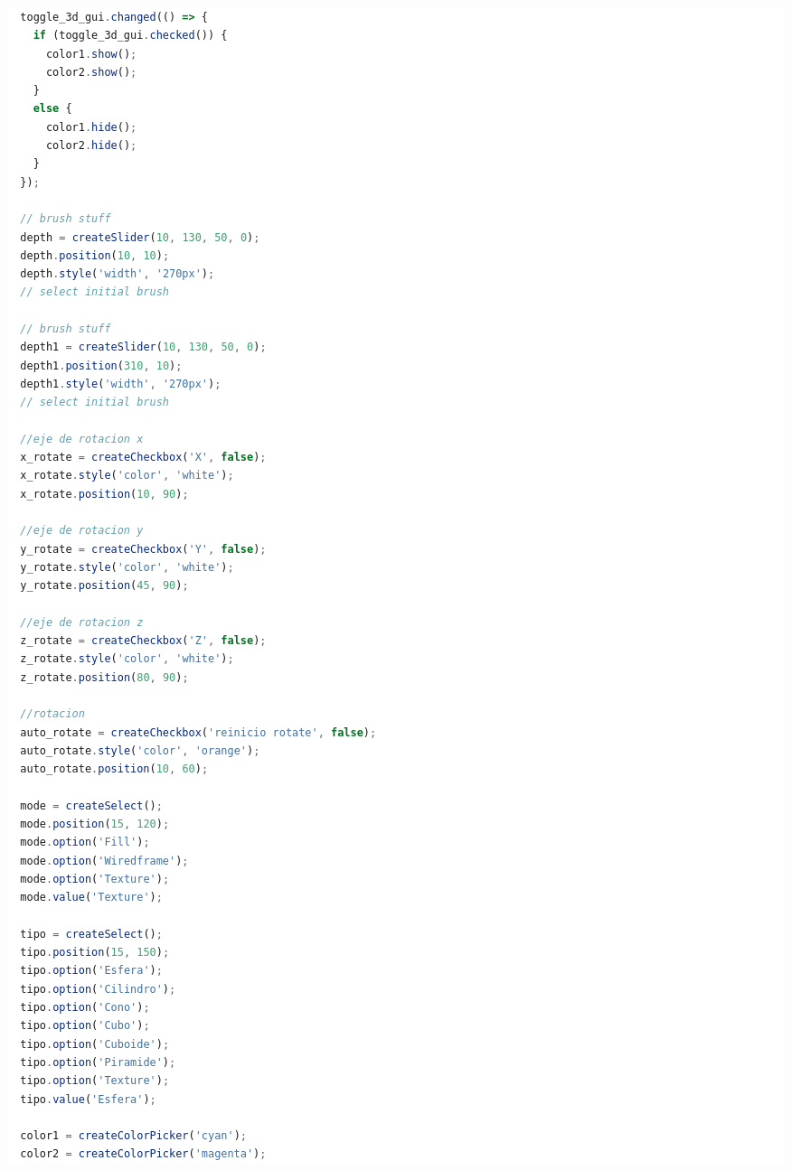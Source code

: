 ```js
  toggle_3d_gui.changed(() => {
    if (toggle_3d_gui.checked()) {
      color1.show();
      color2.show();
    }
    else {
      color1.hide();
      color2.hide();
    }
  });
  
  // brush stuff
  depth = createSlider(10, 130, 50, 0);
  depth.position(10, 10);
  depth.style('width', '270px');
  // select initial brush
  
  // brush stuff
  depth1 = createSlider(10, 130, 50, 0);
  depth1.position(310, 10);
  depth1.style('width', '270px');
  // select initial brush
  
  //eje de rotacion x
  x_rotate = createCheckbox('X', false);
  x_rotate.style('color', 'white');
  x_rotate.position(10, 90);
  
  //eje de rotacion y
  y_rotate = createCheckbox('Y', false);
  y_rotate.style('color', 'white');
  y_rotate.position(45, 90);

  //eje de rotacion z
  z_rotate = createCheckbox('Z', false);
  z_rotate.style('color', 'white');
  z_rotate.position(80, 90);

  //rotacion
  auto_rotate = createCheckbox('reinicio rotate', false);
  auto_rotate.style('color', 'orange');
  auto_rotate.position(10, 60);
  
  mode = createSelect();
  mode.position(15, 120);
  mode.option('Fill');
  mode.option('Wiredframe');
  mode.option('Texture');
  mode.value('Texture');
  
  tipo = createSelect();
  tipo.position(15, 150);
  tipo.option('Esfera');
  tipo.option('Cilindro');
  tipo.option('Cono');
  tipo.option('Cubo');
  tipo.option('Cuboide');
  tipo.option('Piramide');
  tipo.option('Texture');
  tipo.value('Esfera');
  
  color1 = createColorPicker('cyan');
  color2 = createColorPicker('magenta');
```